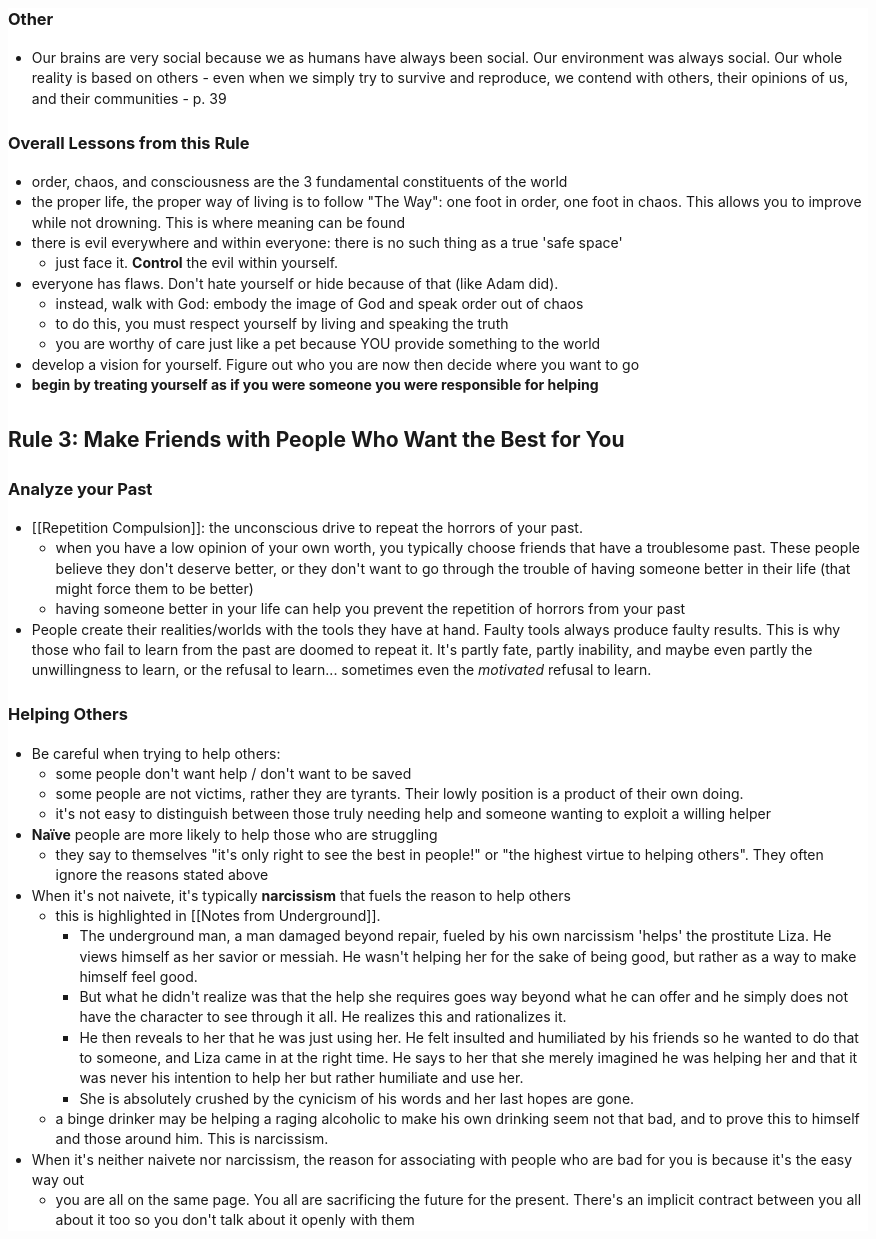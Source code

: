 ### Other
- Our brains are very social because we as humans have always been social. Our environment was always social. Our whole reality is based on others - even when we simply try to survive and reproduce, we contend with others, their opinions of us, and their communities - p. 39

### Overall Lessons from this Rule
- order, chaos, and consciousness are the 3 fundamental constituents of the world
- the proper life, the proper way of living is to follow "The Way": one foot in order, one foot in chaos. This allows you to improve while not drowning. This is where meaning can be found
- there is evil everywhere and within everyone: there is no such thing as a true 'safe space'
	- just face it. **Control** the evil within yourself.
- everyone has flaws. Don't hate yourself or hide because of that (like Adam did). 
	- instead, walk with God: embody the image of God and speak order out of chaos
	- to do this, you must respect yourself by living and speaking the truth
	- you are worthy of care just like a pet because YOU provide something to the world
- develop a vision for yourself. Figure out who you are now then decide where you want to go
- **begin by treating yourself as if you were someone you were responsible for helping**

## Rule 3: Make Friends with People Who Want the Best for You
### Analyze your Past
- [[Repetition Compulsion]]: the unconscious drive to repeat the horrors of your past.
	- when you have a low opinion of your own worth, you typically choose friends that have a troublesome past. These people believe they don't deserve better, or they don't want to go through the trouble of having someone better in their life (that might force them to be better)
	- having someone better in your life can help you prevent the repetition of horrors from your past
- People create their realities/worlds with the tools they have at hand. Faulty tools always produce faulty results. This is why those who fail to learn from the past are doomed to repeat it. It's partly fate, partly inability, and maybe even partly the unwillingness to learn, or the refusal to learn... sometimes even the *motivated* refusal to learn.

### Helping Others
- Be careful when trying to help others:
	- some people don't want help / don't want to be saved
	- some people are not victims, rather they are tyrants. Their lowly position is a product of their own doing.
	- it's not easy to distinguish between those truly needing help and someone wanting to exploit a willing helper
- **Naïve** people are more likely to help those who are struggling
	- they say to themselves "it's only right to see the best in people!" or "the highest virtue to helping others". They often ignore the reasons stated above
- When it's not naivete, it's typically **narcissism** that fuels the reason to help others
	- this is highlighted in [[Notes from Underground]]. 
		- The underground man, a man damaged beyond repair, fueled by his own narcissism 'helps' the prostitute Liza. He views himself as her savior or messiah. He wasn't helping her for the sake of being good, but rather as a way to make himself feel good. 
		- But what he didn't realize was that the help she requires goes way beyond what he can offer and he simply does not have the character to see through it all. He realizes this and rationalizes it.
		- He then reveals to her that he was just using her. He felt insulted and humiliated by his friends so he wanted to do that to someone, and Liza came in at the right time. He says to her that she merely imagined he was helping her and that it was never his intention to help her but rather humiliate and use her.
		- She is absolutely crushed by the cynicism of his words and her last hopes are gone.
	- a binge drinker may be helping a raging alcoholic to make his own drinking seem not that bad, and to prove this to himself and those around him. This is narcissism.
- When it's neither naivete nor narcissism, the reason for associating with people who are bad for you is because it's the easy way out
	- you are all on the same page. You all are sacrificing the future for the present. There's an implicit contract between you all about it too so you don't talk about it openly with them
